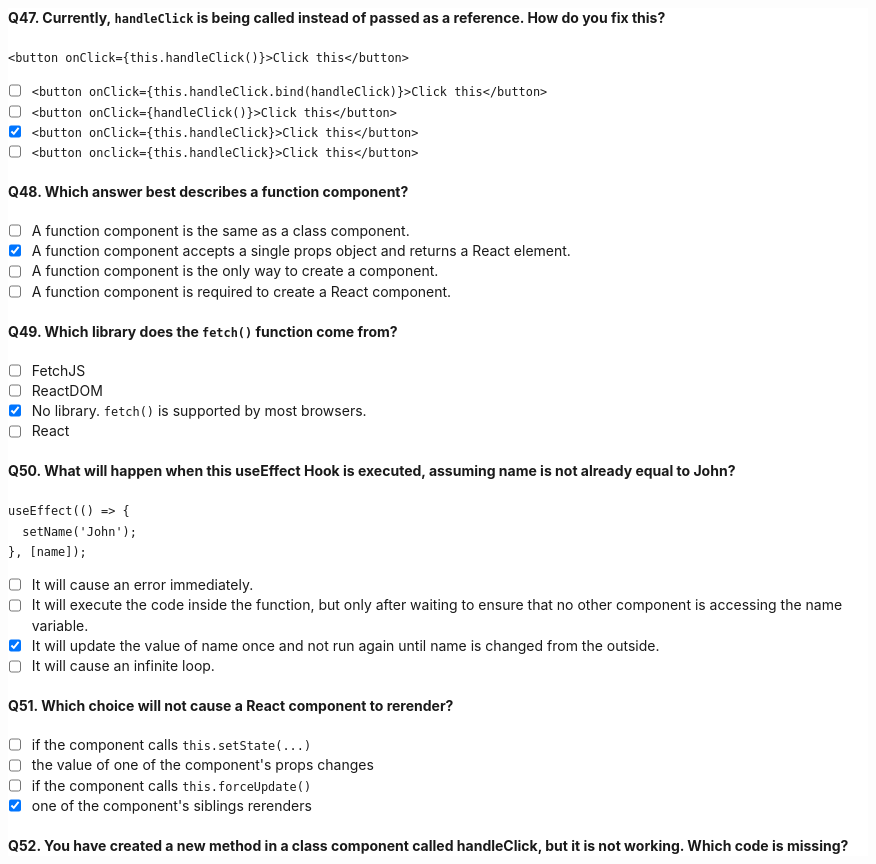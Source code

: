 #### Q47. Currently, `handleClick` is being called instead of passed as a reference. How do you fix this?

```
<button onClick={this.handleClick()}>Click this</button>

```

- [ ] `<button onClick={this.handleClick.bind(handleClick)}>Click this</button>`
- [ ] `<button onClick={handleClick()}>Click this</button>`
- [x] `<button onClick={this.handleClick}>Click this</button>`
- [ ] `<button onclick={this.handleClick}>Click this</button>`

#### Q48. Which answer best describes a function component?

- [ ] A function component is the same as a class component.
- [x] A function component accepts a single props object and returns a React element.
- [ ] A function component is the only way to create a component.
- [ ] A function component is required to create a React component.

#### Q49. Which library does the `fetch()` function come from?

- [ ] FetchJS
- [ ] ReactDOM
- [x] No library. `fetch()` is supported by most browsers.
- [ ] React

#### Q50. What will happen when this useEffect Hook is executed, assuming name is not already equal to John?

```
useEffect(() => {
  setName('John');
}, [name]);

```

- [ ] It will cause an error immediately.
- [ ] It will execute the code inside the function, but only after waiting to ensure that no other component is accessing the name variable.
- [x] It will update the value of name once and not run again until name is changed from the outside.
- [ ] It will cause an infinite loop.

#### Q51. Which choice will not cause a React component to rerender?

- [ ] if the component calls `this.setState(...)`
- [ ] the value of one of the component's props changes
- [ ] if the component calls `this.forceUpdate()`
- [x] one of the component's siblings rerenders

#### Q52. You have created a new method in a class component called handleClick, but it is not working. Which code is missing?
